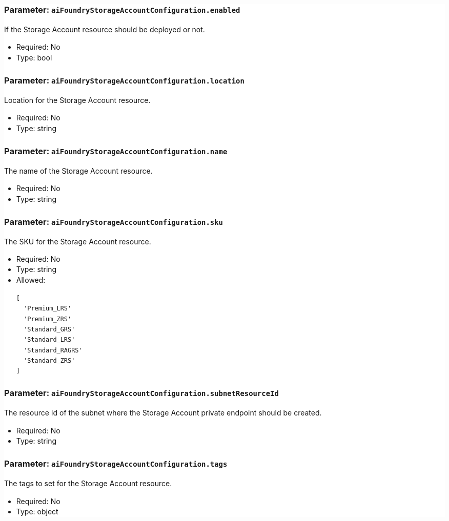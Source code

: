 ### Parameter: `aiFoundryStorageAccountConfiguration.enabled`

If the Storage Account resource should be deployed or not.

- Required: No
- Type: bool

### Parameter: `aiFoundryStorageAccountConfiguration.location`

Location for the Storage Account resource.

- Required: No
- Type: string

### Parameter: `aiFoundryStorageAccountConfiguration.name`

The name of the Storage Account resource.

- Required: No
- Type: string

### Parameter: `aiFoundryStorageAccountConfiguration.sku`

The SKU for the Storage Account resource.

- Required: No
- Type: string
- Allowed:
  ```Bicep
  [
    'Premium_LRS'
    'Premium_ZRS'
    'Standard_GRS'
    'Standard_LRS'
    'Standard_RAGRS'
    'Standard_ZRS'
  ]
  ```

### Parameter: `aiFoundryStorageAccountConfiguration.subnetResourceId`

The resource Id of the subnet where the Storage Account private endpoint should be created.

- Required: No
- Type: string

### Parameter: `aiFoundryStorageAccountConfiguration.tags`

The tags to set for the Storage Account resource.

- Required: No
- Type: object
